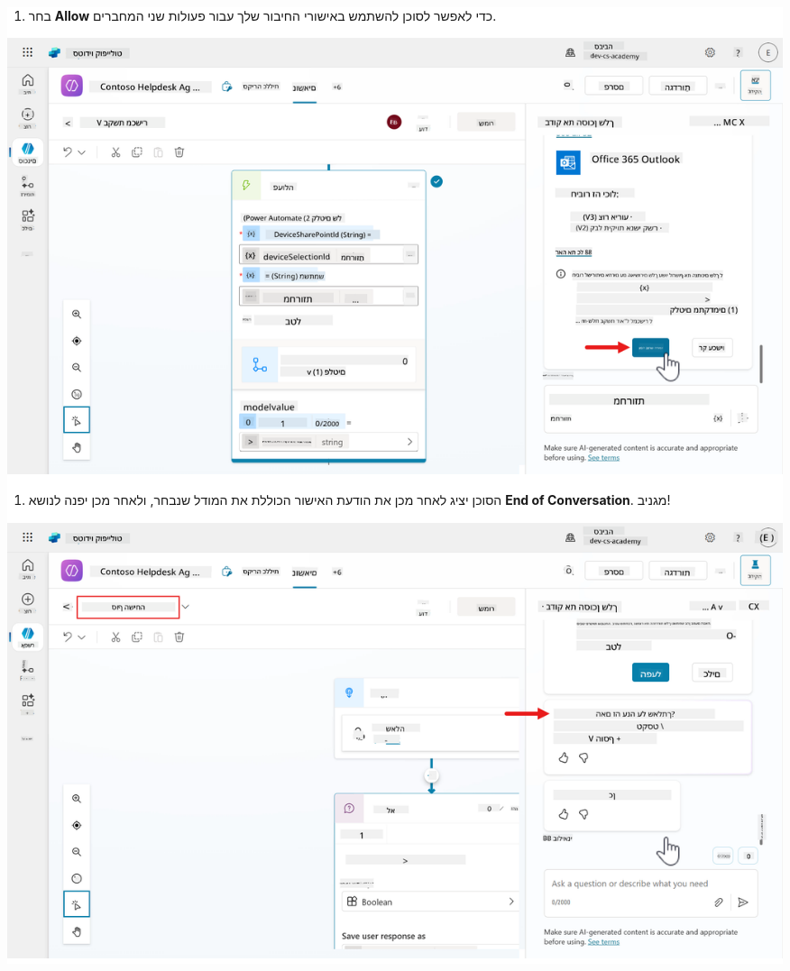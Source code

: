 1. בחר **Allow** כדי לאפשר לסוכן להשתמש באישורי החיבור שלך עבור פעולות שני המחברים.

![אפשר](../../../../../translated_images/9.4_05_SelectAllow.f7b5bda068fbaee83dcb1cff03a52c946fb4d879137c55f4e5f9eb3953985e0e.he.png)

1. הסוכן יציג לאחר מכן את הודעת האישור הכוללת את המודל שנבחר, ולאחר מכן יפנה לנושא **End of Conversation**. מגניב!

![בקשה נשלחה](../../../../../translated_images/9.4_06_RequestSubmitted.1d4d2e9afbc222a5ba79a4c254e7b2364d6eafc1a200ad6ac0aa142f9f10642d.he.png)
